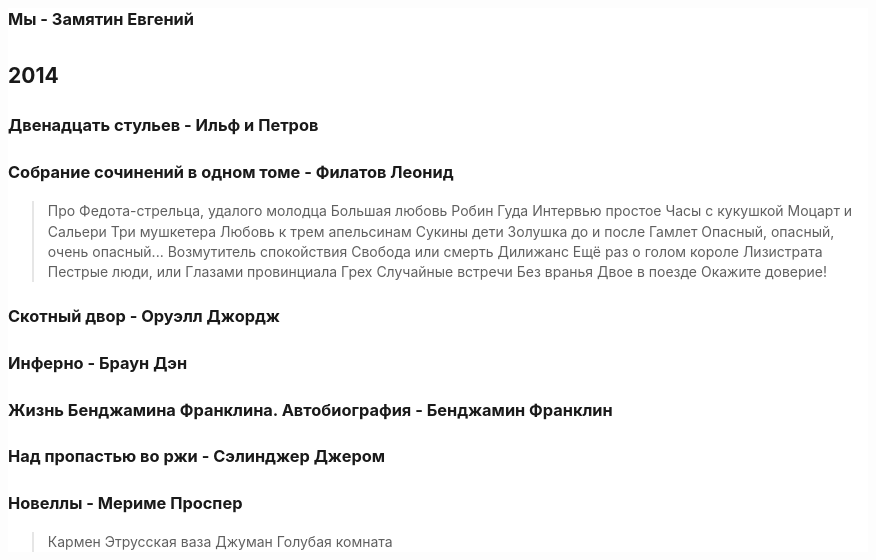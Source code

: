 
### Мы - Замятин Евгений



## 2014

### Двенадцать стульев - Ильф и Петров


### Собрание сочинений в одном томе - Филатов Леонид
> Про Федота-стрельца, удалого молодца
> Большая любовь Робин Гуда
> Интервью простое
> Часы с кукушкой
> Моцарт и Сальери
> Три мушкетера
> Любовь к трем апельсинам
> Сукины дети
> Золушка до и после
> Гамлет
> Опасный, опасный, очень опасный...
> Возмутитель спокойствия
> Свобода или смерть
> Дилижанс
> Ещё раз о голом короле
> Лизистрата
> Пестрые люди, или Глазами провинциала
> Грех
> Случайные встречи
> Без вранья
> Двое в поезде
> Окажите доверие!


### Скотный двор - Оруэлл Джордж


### Инферно - Браун Дэн


### Жизнь Бенджамина Франклина. Автобиография - Бенджамин Франклин


### Над пропастью во ржи - Сэлинджер Джером


### Новеллы - Мериме Проспер
> Кармен
> Этрусская ваза
> Джуман
> Голубая комната

